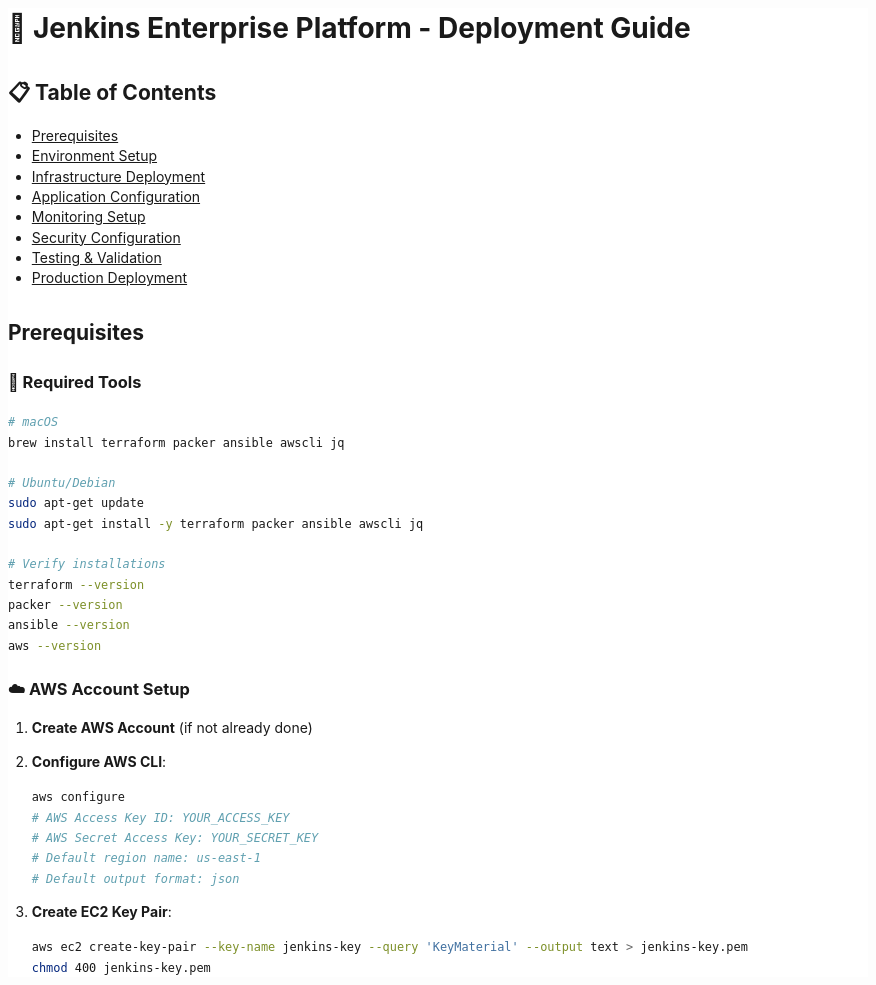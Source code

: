 # 🚀 Jenkins Enterprise Platform - Deployment Guide

## 📋 Table of Contents

- [Prerequisites](#prerequisites)
- [Environment Setup](#environment-setup)
- [Infrastructure Deployment](#infrastructure-deployment)
- [Application Configuration](#application-configuration)
- [Monitoring Setup](#monitoring-setup)
- [Security Configuration](#security-configuration)
- [Testing & Validation](#testing--validation)
- [Production Deployment](#production-deployment)

## Prerequisites

### 🔧 Required Tools

```bash
# macOS
brew install terraform packer ansible awscli jq

# Ubuntu/Debian
sudo apt-get update
sudo apt-get install -y terraform packer ansible awscli jq

# Verify installations
terraform --version
packer --version
ansible --version
aws --version
```

### ☁️ AWS Account Setup

1. **Create AWS Account** (if not already done)
2. **Configure AWS CLI**:
   ```bash
   aws configure
   # AWS Access Key ID: YOUR_ACCESS_KEY
   # AWS Secret Access Key: YOUR_SECRET_KEY
   # Default region name: us-east-1
   # Default output format: json
   ```

3. **Create EC2 Key Pair**:
   ```bash
   aws ec2 create-key-pair --key-name jenkins-key --query 'KeyMaterial' --output text > jenkins-key.pem
   chmod 400 jenkins-key.pem
   ```
